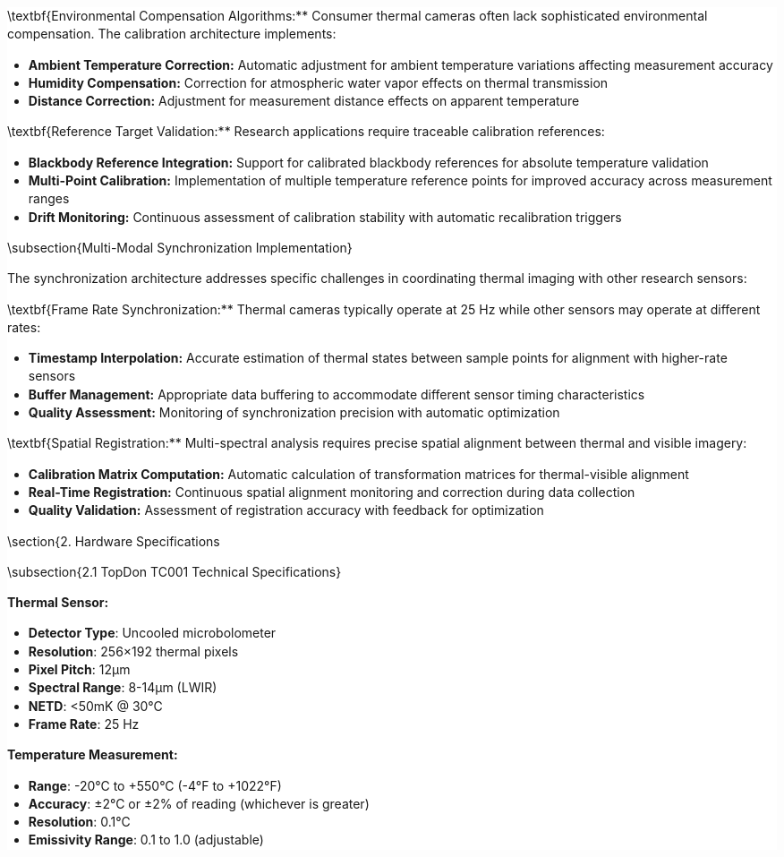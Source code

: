 \textbf{Environmental Compensation Algorithms:**
Consumer thermal cameras often lack sophisticated environmental compensation. The calibration architecture implements:

- **Ambient Temperature Correction:** Automatic adjustment for ambient temperature variations affecting measurement accuracy
- **Humidity Compensation:** Correction for atmospheric water vapor effects on thermal transmission
- **Distance Correction:** Adjustment for measurement distance effects on apparent temperature

\textbf{Reference Target Validation:**
Research applications require traceable calibration references:

- **Blackbody Reference Integration:** Support for calibrated blackbody references for absolute temperature validation
- **Multi-Point Calibration:** Implementation of multiple temperature reference points for improved accuracy across measurement ranges
- **Drift Monitoring:** Continuous assessment of calibration stability with automatic recalibration triggers

\subsection{Multi-Modal Synchronization Implementation}

The synchronization architecture addresses specific challenges in coordinating thermal imaging with other research sensors:

\textbf{Frame Rate Synchronization:**
Thermal cameras typically operate at 25 Hz while other sensors may operate at different rates:

- **Timestamp Interpolation:** Accurate estimation of thermal states between sample points for alignment with higher-rate sensors
- **Buffer Management:** Appropriate data buffering to accommodate different sensor timing characteristics
- **Quality Assessment:** Monitoring of synchronization precision with automatic optimization

\textbf{Spatial Registration:**
Multi-spectral analysis requires precise spatial alignment between thermal and visible imagery:

- **Calibration Matrix Computation:** Automatic calculation of transformation matrices for thermal-visible alignment
- **Real-Time Registration:** Continuous spatial alignment monitoring and correction during data collection
- **Quality Validation:** Assessment of registration accuracy with feedback for optimization

\section{2. Hardware Specifications

\subsection{2.1 TopDon TC001 Technical Specifications}

**Thermal Sensor:**
- **Detector Type**: Uncooled microbolometer
- **Resolution**: 256×192 thermal pixels
- **Pixel Pitch**: 12µm
- **Spectral Range**: 8-14µm (LWIR)
- **NETD**: <50mK @ 30°C
- **Frame Rate**: 25 Hz

**Temperature Measurement:**
- **Range**: -20°C to +550°C (-4°F to +1022°F)
- **Accuracy**: ±2°C or ±2% of reading (whichever is greater)
- **Resolution**: 0.1°C
- **Emissivity Range**: 0.1 to 1.0 (adjustable)
